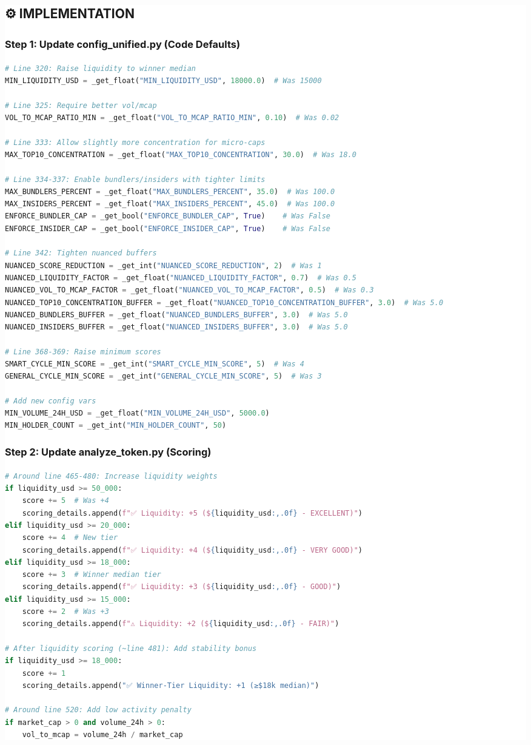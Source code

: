 
## ⚙️ IMPLEMENTATION

### Step 1: Update config_unified.py (Code Defaults)

```python
# Line 320: Raise liquidity to winner median
MIN_LIQUIDITY_USD = _get_float("MIN_LIQUIDITY_USD", 18000.0)  # Was 15000

# Line 325: Require better vol/mcap
VOL_TO_MCAP_RATIO_MIN = _get_float("VOL_TO_MCAP_RATIO_MIN", 0.10)  # Was 0.02

# Line 333: Allow slightly more concentration for micro-caps
MAX_TOP10_CONCENTRATION = _get_float("MAX_TOP10_CONCENTRATION", 30.0)  # Was 18.0

# Line 334-337: Enable bundlers/insiders with tighter limits
MAX_BUNDLERS_PERCENT = _get_float("MAX_BUNDLERS_PERCENT", 35.0)  # Was 100.0
MAX_INSIDERS_PERCENT = _get_float("MAX_INSIDERS_PERCENT", 45.0)  # Was 100.0
ENFORCE_BUNDLER_CAP = _get_bool("ENFORCE_BUNDLER_CAP", True)    # Was False
ENFORCE_INSIDER_CAP = _get_bool("ENFORCE_INSIDER_CAP", True)    # Was False

# Line 342: Tighten nuanced buffers
NUANCED_SCORE_REDUCTION = _get_int("NUANCED_SCORE_REDUCTION", 2)  # Was 1
NUANCED_LIQUIDITY_FACTOR = _get_float("NUANCED_LIQUIDITY_FACTOR", 0.7)  # Was 0.5
NUANCED_VOL_TO_MCAP_FACTOR = _get_float("NUANCED_VOL_TO_MCAP_FACTOR", 0.5)  # Was 0.3
NUANCED_TOP10_CONCENTRATION_BUFFER = _get_float("NUANCED_TOP10_CONCENTRATION_BUFFER", 3.0)  # Was 5.0
NUANCED_BUNDLERS_BUFFER = _get_float("NUANCED_BUNDLERS_BUFFER", 3.0)  # Was 5.0
NUANCED_INSIDERS_BUFFER = _get_float("NUANCED_INSIDERS_BUFFER", 3.0)  # Was 5.0

# Line 368-369: Raise minimum scores
SMART_CYCLE_MIN_SCORE = _get_int("SMART_CYCLE_MIN_SCORE", 5)  # Was 4
GENERAL_CYCLE_MIN_SCORE = _get_int("GENERAL_CYCLE_MIN_SCORE", 5)  # Was 3

# Add new config vars
MIN_VOLUME_24H_USD = _get_float("MIN_VOLUME_24H_USD", 5000.0)
MIN_HOLDER_COUNT = _get_int("MIN_HOLDER_COUNT", 50)
```

### Step 2: Update analyze_token.py (Scoring)

```python
# Around line 465-480: Increase liquidity weights
if liquidity_usd >= 50_000:
    score += 5  # Was +4
    scoring_details.append(f"✅ Liquidity: +5 (${liquidity_usd:,.0f} - EXCELLENT)")
elif liquidity_usd >= 20_000:
    score += 4  # New tier
    scoring_details.append(f"✅ Liquidity: +4 (${liquidity_usd:,.0f} - VERY GOOD)")
elif liquidity_usd >= 18_000:
    score += 3  # Winner median tier
    scoring_details.append(f"✅ Liquidity: +3 (${liquidity_usd:,.0f} - GOOD)")
elif liquidity_usd >= 15_000:
    score += 2  # Was +3
    scoring_details.append(f"⚠️ Liquidity: +2 (${liquidity_usd:,.0f} - FAIR)")

# After liquidity scoring (~line 481): Add stability bonus
if liquidity_usd >= 18_000:
    score += 1
    scoring_details.append("✅ Winner-Tier Liquidity: +1 (≥$18k median)")

# Around line 520: Add low activity penalty
if market_cap > 0 and volume_24h > 0:
    vol_to_mcap = volume_24h / market_cap
```